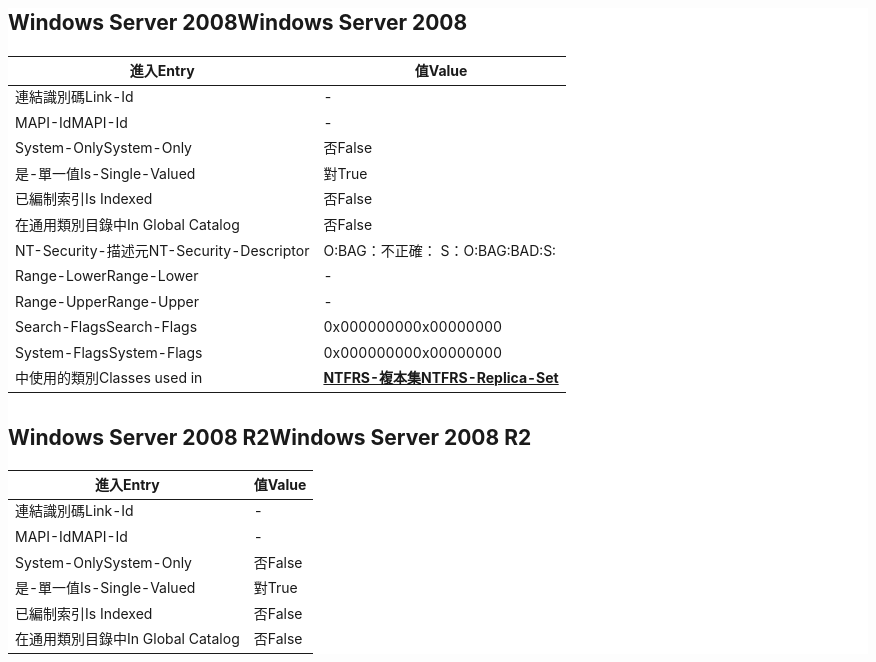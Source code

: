## <a name="windows-server-2008"></a><span data-ttu-id="fd92d-188">Windows Server 2008</span><span class="sxs-lookup"><span data-stu-id="fd92d-188">Windows Server 2008</span></span>



| <span data-ttu-id="fd92d-189">進入</span><span class="sxs-lookup"><span data-stu-id="fd92d-189">Entry</span></span> | <span data-ttu-id="fd92d-190">值</span><span class="sxs-lookup"><span data-stu-id="fd92d-190">Value</span></span> |
|------------------------|-----------------------------------------------------------|
| <span data-ttu-id="fd92d-191">連結識別碼</span><span class="sxs-lookup"><span data-stu-id="fd92d-191">Link-Id</span></span>                | \-                                                        |
| <span data-ttu-id="fd92d-192">MAPI-Id</span><span class="sxs-lookup"><span data-stu-id="fd92d-192">MAPI-Id</span></span>                | \-                                                        |
| <span data-ttu-id="fd92d-193">System-Only</span><span class="sxs-lookup"><span data-stu-id="fd92d-193">System-Only</span></span>            | <span data-ttu-id="fd92d-194">否</span><span class="sxs-lookup"><span data-stu-id="fd92d-194">False</span></span>                                                     |
| <span data-ttu-id="fd92d-195">是-單一值</span><span class="sxs-lookup"><span data-stu-id="fd92d-195">Is-Single-Valued</span></span>       | <span data-ttu-id="fd92d-196">對</span><span class="sxs-lookup"><span data-stu-id="fd92d-196">True</span></span>                                                      |
| <span data-ttu-id="fd92d-197">已編制索引</span><span class="sxs-lookup"><span data-stu-id="fd92d-197">Is Indexed</span></span>             | <span data-ttu-id="fd92d-198">否</span><span class="sxs-lookup"><span data-stu-id="fd92d-198">False</span></span>                                                     |
| <span data-ttu-id="fd92d-199">在通用類別目錄中</span><span class="sxs-lookup"><span data-stu-id="fd92d-199">In Global Catalog</span></span>      | <span data-ttu-id="fd92d-200">否</span><span class="sxs-lookup"><span data-stu-id="fd92d-200">False</span></span>                                                     |
| <span data-ttu-id="fd92d-201">NT-Security-描述元</span><span class="sxs-lookup"><span data-stu-id="fd92d-201">NT-Security-Descriptor</span></span> | <span data-ttu-id="fd92d-202">O:BAG：不正確： S：</span><span class="sxs-lookup"><span data-stu-id="fd92d-202">O:BAG:BAD:S:</span></span>                                              |
| <span data-ttu-id="fd92d-203">Range-Lower</span><span class="sxs-lookup"><span data-stu-id="fd92d-203">Range-Lower</span></span>            | \-                                                        |
| <span data-ttu-id="fd92d-204">Range-Upper</span><span class="sxs-lookup"><span data-stu-id="fd92d-204">Range-Upper</span></span>            | \-                                                        |
| <span data-ttu-id="fd92d-205">Search-Flags</span><span class="sxs-lookup"><span data-stu-id="fd92d-205">Search-Flags</span></span>           | <span data-ttu-id="fd92d-206">0x00000000</span><span class="sxs-lookup"><span data-stu-id="fd92d-206">0x00000000</span></span>                                                |
| <span data-ttu-id="fd92d-207">System-Flags</span><span class="sxs-lookup"><span data-stu-id="fd92d-207">System-Flags</span></span>           | <span data-ttu-id="fd92d-208">0x00000000</span><span class="sxs-lookup"><span data-stu-id="fd92d-208">0x00000000</span></span>                                                |
| <span data-ttu-id="fd92d-209">中使用的類別</span><span class="sxs-lookup"><span data-stu-id="fd92d-209">Classes used in</span></span>        | [<span data-ttu-id="fd92d-210">**NTFRS-複本集**</span><span class="sxs-lookup"><span data-stu-id="fd92d-210">**NTFRS-Replica-Set**</span></span>](c-ntfrsreplicaset.md)<br/> |



## <a name="windows-server-2008-r2"></a><span data-ttu-id="fd92d-211">Windows Server 2008 R2</span><span class="sxs-lookup"><span data-stu-id="fd92d-211">Windows Server 2008 R2</span></span>



| <span data-ttu-id="fd92d-212">進入</span><span class="sxs-lookup"><span data-stu-id="fd92d-212">Entry</span></span> | <span data-ttu-id="fd92d-213">值</span><span class="sxs-lookup"><span data-stu-id="fd92d-213">Value</span></span> |
|------------------------|-----------------------------------------------------------|
| <span data-ttu-id="fd92d-214">連結識別碼</span><span class="sxs-lookup"><span data-stu-id="fd92d-214">Link-Id</span></span>                | \-                                                        |
| <span data-ttu-id="fd92d-215">MAPI-Id</span><span class="sxs-lookup"><span data-stu-id="fd92d-215">MAPI-Id</span></span>                | \-                                                        |
| <span data-ttu-id="fd92d-216">System-Only</span><span class="sxs-lookup"><span data-stu-id="fd92d-216">System-Only</span></span>            | <span data-ttu-id="fd92d-217">否</span><span class="sxs-lookup"><span data-stu-id="fd92d-217">False</span></span>                                                     |
| <span data-ttu-id="fd92d-218">是-單一值</span><span class="sxs-lookup"><span data-stu-id="fd92d-218">Is-Single-Valued</span></span>       | <span data-ttu-id="fd92d-219">對</span><span class="sxs-lookup"><span data-stu-id="fd92d-219">True</span></span>                                                      |
| <span data-ttu-id="fd92d-220">已編制索引</span><span class="sxs-lookup"><span data-stu-id="fd92d-220">Is Indexed</span></span>             | <span data-ttu-id="fd92d-221">否</span><span class="sxs-lookup"><span data-stu-id="fd92d-221">False</span></span>                                                     |
| <span data-ttu-id="fd92d-222">在通用類別目錄中</span><span class="sxs-lookup"><span data-stu-id="fd92d-222">In Global Catalog</span></span>      | <span data-ttu-id="fd92d-223">否</span><span class="sxs-lookup"><span data-stu-id="fd92d-223">False</span></span>                                                     |